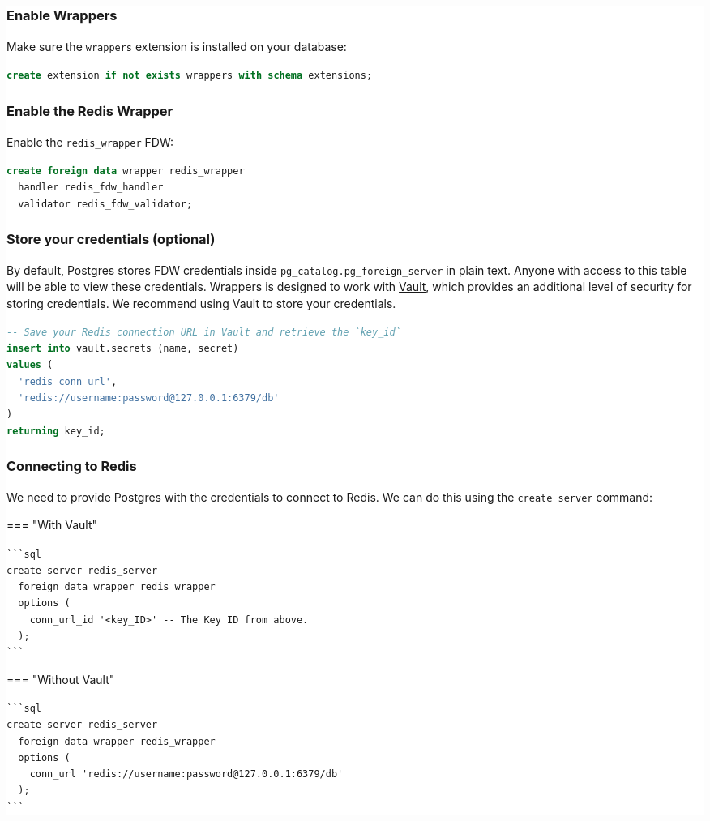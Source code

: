 ### Enable Wrappers

Make sure the `wrappers` extension is installed on your database:

```sql
create extension if not exists wrappers with schema extensions;
```

### Enable the Redis Wrapper

Enable the `redis_wrapper` FDW:

```sql
create foreign data wrapper redis_wrapper
  handler redis_fdw_handler
  validator redis_fdw_validator;
```

### Store your credentials (optional)

By default, Postgres stores FDW credentials inside `pg_catalog.pg_foreign_server` in plain text. Anyone with access to this table will be able to view these credentials. Wrappers is designed to work with [Vault](https://supabase.com/docs/guides/database/vault), which provides an additional level of security for storing credentials. We recommend using Vault to store your credentials.

```sql
-- Save your Redis connection URL in Vault and retrieve the `key_id`
insert into vault.secrets (name, secret)
values (
  'redis_conn_url',
  'redis://username:password@127.0.0.1:6379/db'
)
returning key_id;
```

### Connecting to Redis

We need to provide Postgres with the credentials to connect to Redis. We can do this using the `create server` command:

=== "With Vault"

    ```sql
    create server redis_server
      foreign data wrapper redis_wrapper
      options (
        conn_url_id '<key_ID>' -- The Key ID from above.
      );
    ```

=== "Without Vault"

    ```sql
    create server redis_server
      foreign data wrapper redis_wrapper
      options (
        conn_url 'redis://username:password@127.0.0.1:6379/db'
      );
    ```
